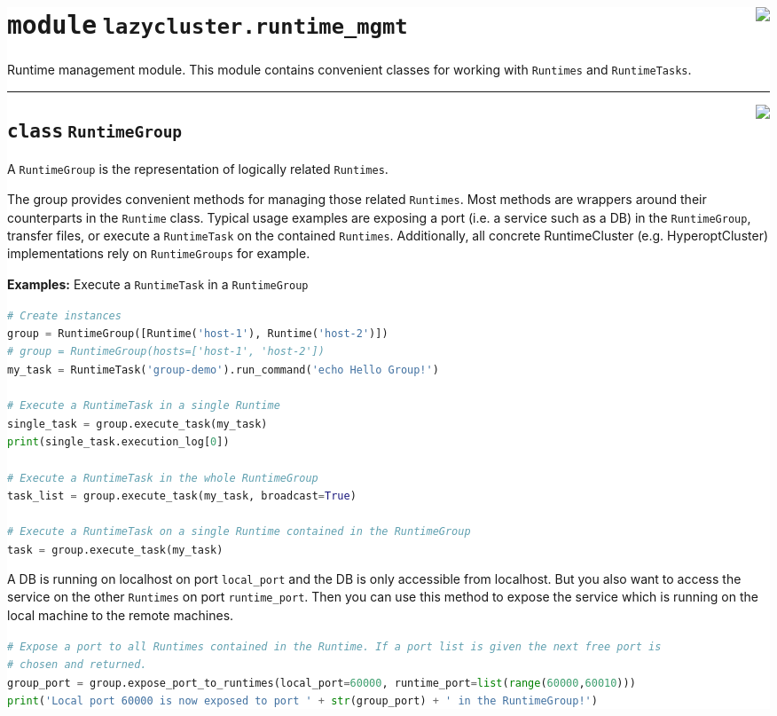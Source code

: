 

<a href="https://github.com/ai-chain/lazycluster/blob/main/src/lazycluster/runtime_mgmt.py#L0"><img align="right" style="float:right;" src="https://img.shields.io/badge/-source-cccccc?style=flat-square"></a>

# <kbd>module</kbd> `lazycluster.runtime_mgmt`
Runtime management module. This module contains convenient classes for working with `Runtimes` and `RuntimeTasks`. 



---

<a href="https://github.com/ai-chain/lazycluster/blob/main/src/lazycluster/runtime_mgmt.py#L22"><img align="right" style="float:right;" src="https://img.shields.io/badge/-source-cccccc?style=flat-square"></a>

## <kbd>class</kbd> `RuntimeGroup`
A `RuntimeGroup` is the representation of logically related `Runtimes`. 

The group provides convenient methods for managing those related `Runtimes`. Most methods are wrappers around their counterparts in the `Runtime` class. Typical usage examples are exposing a port (i.e. a service such as a DB) in the `RuntimeGroup`, transfer files, or execute  a `RuntimeTask` on the contained `Runtimes`. Additionally, all concrete RuntimeCluster (e.g. HyperoptCluster) implementations rely on `RuntimeGroups` for example. 



**Examples:**
 Execute a `RuntimeTask` in a `RuntimeGroup` 

```python
# Create instances
group = RuntimeGroup([Runtime('host-1'), Runtime('host-2')])
# group = RuntimeGroup(hosts=['host-1', 'host-2'])
my_task = RuntimeTask('group-demo').run_command('echo Hello Group!')

# Execute a RuntimeTask in a single Runtime
single_task = group.execute_task(my_task)
print(single_task.execution_log[0])

# Execute a RuntimeTask in the whole RuntimeGroup
task_list = group.execute_task(my_task, broadcast=True)

# Execute a RuntimeTask on a single Runtime contained in the RuntimeGroup
task = group.execute_task(my_task)
``` 

A DB is running on localhost on port `local_port` and the DB is only accessible from localhost. But you also want to access the service on the other `Runtimes` on port `runtime_port`. Then you can use this method to expose the service which is running on the local machine to the remote machines. 

```python
# Expose a port to all Runtimes contained in the Runtime. If a port list is given the next free port is
# chosen and returned.
group_port = group.expose_port_to_runtimes(local_port=60000, runtime_port=list(range(60000,60010)))
print('Local port 60000 is now exposed to port ' + str(group_port) + ' in the RuntimeGroup!')
``` 
